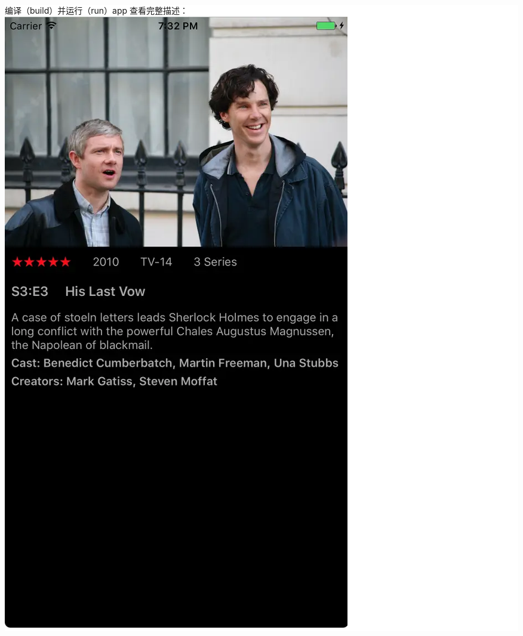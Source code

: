 编译（build）并运行（run）app 查看完整描述：![flexandchill_6-1](/assets/postAssets/2018/flexandchill_6-1-1e154250a4505fc36cf0332a80211a9b016ca4e93d83a6eefafa6da5b19e0a43.webp)  
